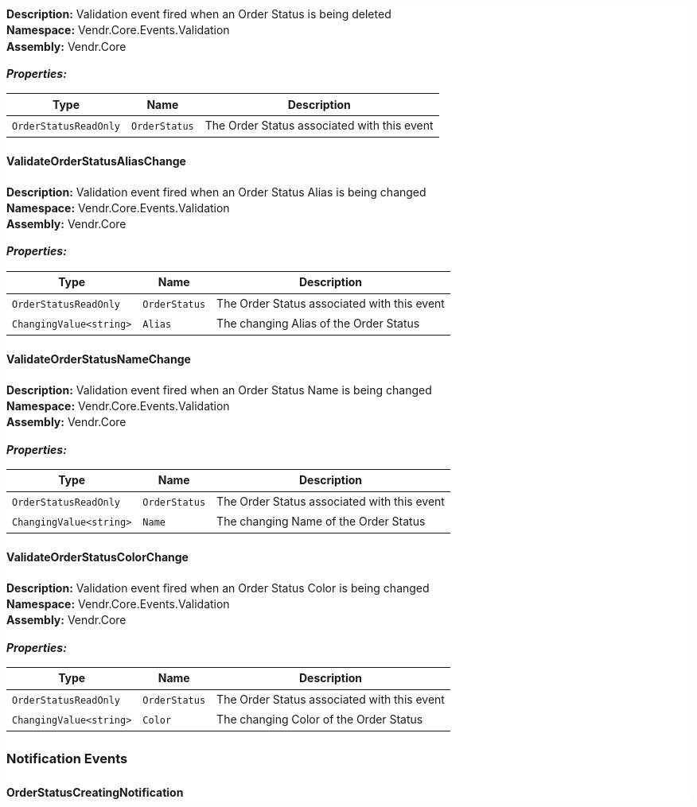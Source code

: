 **Description:** Validation event fired when an Order Status is being deleted  
**Namespace:** Vendr.Core.Events.Validation   
**Assembly:** Vendr.Core

***Properties:***

| Type | Name | Description |
| ---- | ---- | ----------- |
| `OrderStatusReadOnly` | `OrderStatus` | The Order Status associated with this event |

#### ValidateOrderStatusAliasChange

**Description:** Validation event fired when an Order Status Alias is being changed  
**Namespace:** Vendr.Core.Events.Validation   
**Assembly:** Vendr.Core

***Properties:***

| Type | Name | Description |
| ---- | ---- | ----------- |
| `OrderStatusReadOnly` | `OrderStatus` | The Order Status associated with this event |
| `ChangingValue<string>` | `Alias` | The changing Alias of the Order Status |

#### ValidateOrderStatusNameChange

**Description:** Validation event fired when an Order Status Name is being changed  
**Namespace:** Vendr.Core.Events.Validation   
**Assembly:** Vendr.Core

***Properties:***

| Type | Name | Description |
| ---- | ---- | ----------- |
| `OrderStatusReadOnly` | `OrderStatus` | The Order Status associated with this event |
| `ChangingValue<string>` | `Name` | The changing Name of the Order Status |

#### ValidateOrderStatusColorChange

**Description:** Validation event fired when an Order Status Color is being changed  
**Namespace:** Vendr.Core.Events.Validation   
**Assembly:** Vendr.Core

***Properties:***

| Type | Name | Description |
| ---- | ---- | ----------- |
| `OrderStatusReadOnly` | `OrderStatus` | The Order Status associated with this event |
| `ChangingValue<string>` | `Color` | The changing Color of the Order Status |

### Notification Events

#### OrderStatusCreatingNotification
